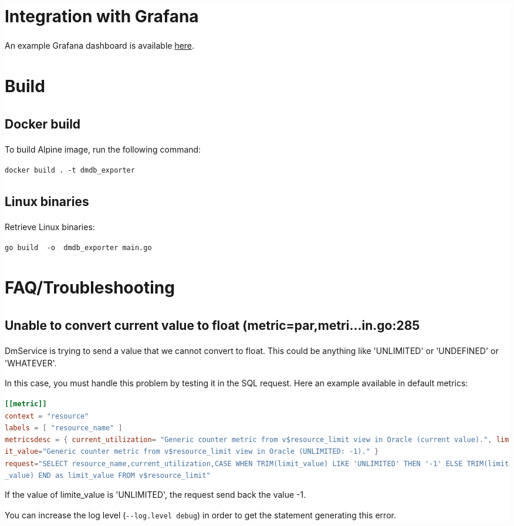 # Integration with Grafana

An example Grafana dashboard is available [here](https://grafana.com/dashboards/3333).

# Build

## Docker build

To build  Alpine image, run the following command:

    docker build . -t dmdb_exporter


## Linux binaries

Retrieve Linux binaries:

    go build  -o  dmdb_exporter main.go


# FAQ/Troubleshooting

## Unable to convert current value to float (metric=par,metri...in.go:285

DmService is trying to send a value that we cannot convert to float. This could be anything like 'UNLIMITED' or 'UNDEFINED' or 'WHATEVER'.

In this case, you must handle this problem by testing it in the SQL request. Here an example available in default metrics:

```toml
[[metric]]
context = "resource"
labels = [ "resource_name" ]
metricsdesc = { current_utilization= "Generic counter metric from v$resource_limit view in Oracle (current value).", limit_value="Generic counter metric from v$resource_limit view in Oracle (UNLIMITED: -1)." }
request="SELECT resource_name,current_utilization,CASE WHEN TRIM(limit_value) LIKE 'UNLIMITED' THEN '-1' ELSE TRIM(limit_value) END as limit_value FROM v$resource_limit"
```

If the value of limite_value is 'UNLIMITED', the request send back the value -1.

You can increase the log level (`--log.level debug`) in order to get the statement generating this error.
